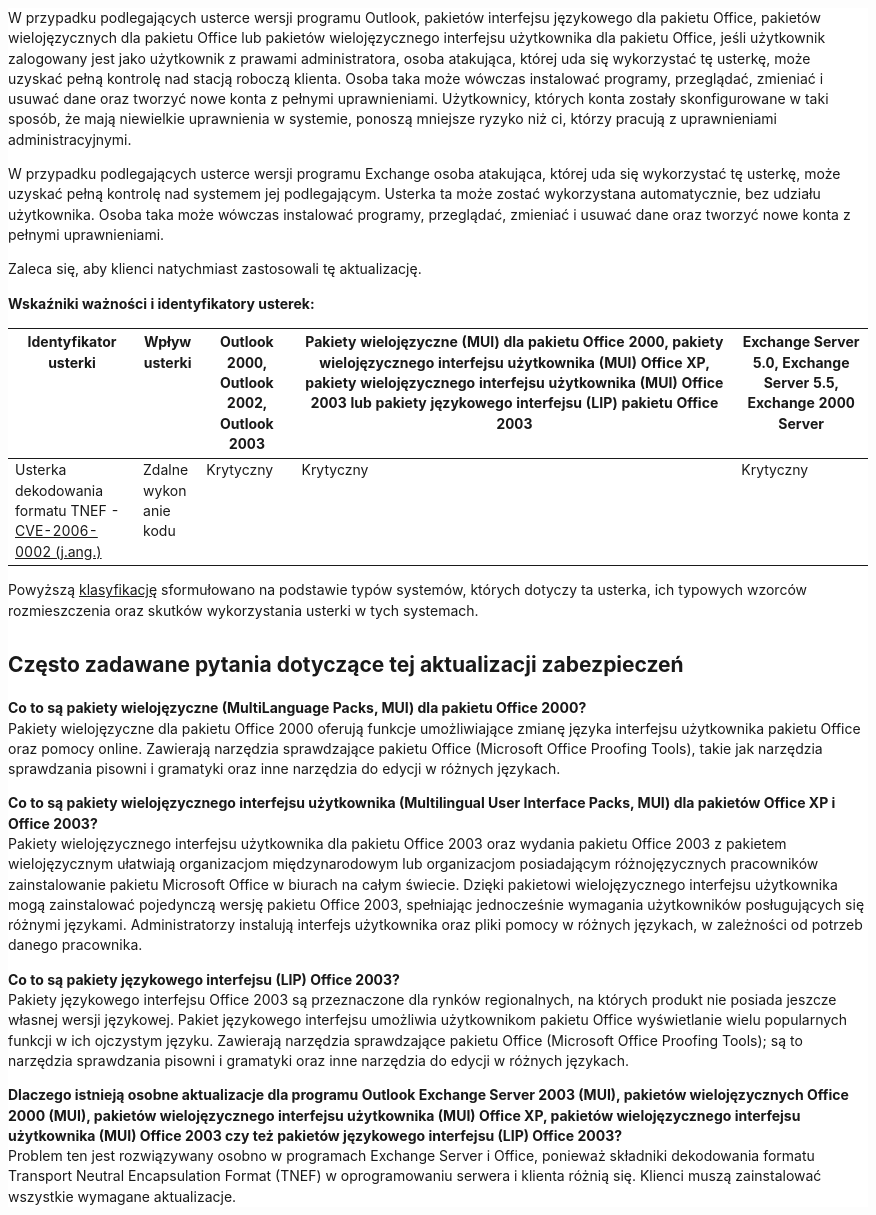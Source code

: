 W przypadku podlegających usterce wersji programu Outlook, pakietów interfejsu językowego dla pakietu Office, pakietów wielojęzycznych dla pakietu Office lub pakietów wielojęzycznego interfejsu użytkownika dla pakietu Office, jeśli użytkownik zalogowany jest jako użytkownik z prawami administratora, osoba atakująca, której uda się wykorzystać tę usterkę, może uzyskać pełną kontrolę nad stacją roboczą klienta. Osoba taka może wówczas instalować programy, przeglądać, zmieniać i usuwać dane oraz tworzyć nowe konta z pełnymi uprawnieniami. Użytkownicy, których konta zostały skonfigurowane w taki sposób, że mają niewielkie uprawnienia w systemie, ponoszą mniejsze ryzyko niż ci, którzy pracują z uprawnieniami administracyjnymi.

W przypadku podlegających usterce wersji programu Exchange osoba atakująca, której uda się wykorzystać tę usterkę, może uzyskać pełną kontrolę nad systemem jej podlegającym. Usterka ta może zostać wykorzystana automatycznie, bez udziału użytkownika. Osoba taka może wówczas instalować programy, przeglądać, zmieniać i usuwać dane oraz tworzyć nowe konta z pełnymi uprawnieniami.

Zaleca się, aby klienci natychmiast zastosowali tę aktualizację.

**Wskaźniki ważności i identyfikatory usterek:**

| Identyfikator usterki                                                                                                        | Wpływ usterki         | Outlook 2000, Outlook 2002, Outlook 2003 | Pakiety wielojęzyczne (MUI) dla pakietu Office 2000, pakiety wielojęzycznego interfejsu użytkownika (MUI) Office XP, pakiety wielojęzycznego interfejsu użytkownika (MUI) Office 2003 lub pakiety językowego interfejsu (LIP) pakietu Office 2003 | Exchange Server 5.0, Exchange Server 5.5, Exchange 2000 Server |
|------------------------------------------------------------------------------------------------------------------------------|-----------------------|------------------------------------------|---------------------------------------------------------------------------------------------------------------------------------------------------------------------------------------------------------------------------------------------------|----------------------------------------------------------------|
| Usterka dekodowania formatu TNEF - [CVE-2006-0002 (j.ang.)](http://www.cve.mitre.org/cgi-bin/cvename.cgi?name=can-2005-0556) | Zdalne wykonanie kodu | Krytyczny                                | Krytyczny                                                                                                                                                                                                                                         | Krytyczny                                                      |

Powyższą [klasyfikację](http://technet.microsoft.com/security/bulletin/rating) sformułowano na podstawie typów systemów, których dotyczy ta usterka, ich typowych wzorców rozmieszczenia oraz skutków wykorzystania usterki w tych systemach.

Często zadawane pytania dotyczące tej aktualizacji zabezpieczeń
---------------------------------------------------------------

**Co to są pakiety wielojęzyczne (MultiLanguage Packs, MUI) dla pakietu Office 2000?**  
Pakiety wielojęzyczne dla pakietu Office 2000 oferują funkcje umożliwiające zmianę języka interfejsu użytkownika pakietu Office oraz pomocy online. Zawierają narzędzia sprawdzające pakietu Office (Microsoft Office Proofing Tools), takie jak narzędzia sprawdzania pisowni i gramatyki oraz inne narzędzia do edycji w różnych językach.

**Co to są pakiety wielojęzycznego interfejsu użytkownika (Multilingual User Interface Packs, MUI) dla pakietów Office XP i Office 2003?**  
Pakiety wielojęzycznego interfejsu użytkownika dla pakietu Office 2003 oraz wydania pakietu Office 2003 z pakietem wielojęzycznym ułatwiają organizacjom międzynarodowym lub organizacjom posiadającym różnojęzycznych pracowników zainstalowanie pakietu Microsoft Office w biurach na całym świecie. Dzięki pakietowi wielojęzycznego interfejsu użytkownika mogą zainstalować pojedynczą wersję pakietu Office 2003, spełniając jednocześnie wymagania użytkowników posługujących się różnymi językami. Administratorzy instalują interfejs użytkownika oraz pliki pomocy w różnych językach, w zależności od potrzeb danego pracownika.

**Co to są pakiety językowego interfejsu (LIP) Office 2003?**  
Pakiety językowego interfejsu Office 2003 są przeznaczone dla rynków regionalnych, na których produkt nie posiada jeszcze własnej wersji językowej. Pakiet językowego interfejsu umożliwia użytkownikom pakietu Office wyświetlanie wielu popularnych funkcji w ich ojczystym języku. Zawierają narzędzia sprawdzające pakietu Office (Microsoft Office Proofing Tools); są to narzędzia sprawdzania pisowni i gramatyki oraz inne narzędzia do edycji w różnych językach.

**Dlaczego istnieją osobne aktualizacje dla programu Outlook Exchange Server 2003 (MUI), pakietów wielojęzycznych Office 2000 (MUI), pakietów wielojęzycznego interfejsu użytkownika (MUI) Office XP, pakietów wielojęzycznego interfejsu użytkownika (MUI) Office 2003 czy też pakietów językowego interfejsu (LIP) Office 2003?**  
Problem ten jest rozwiązywany osobno w programach Exchange Server i Office, ponieważ składniki dekodowania formatu Transport Neutral Encapsulation Format (TNEF) w oprogramowaniu serwera i klienta różnią się. Klienci muszą zainstalować wszystkie wymagane aktualizacje.

